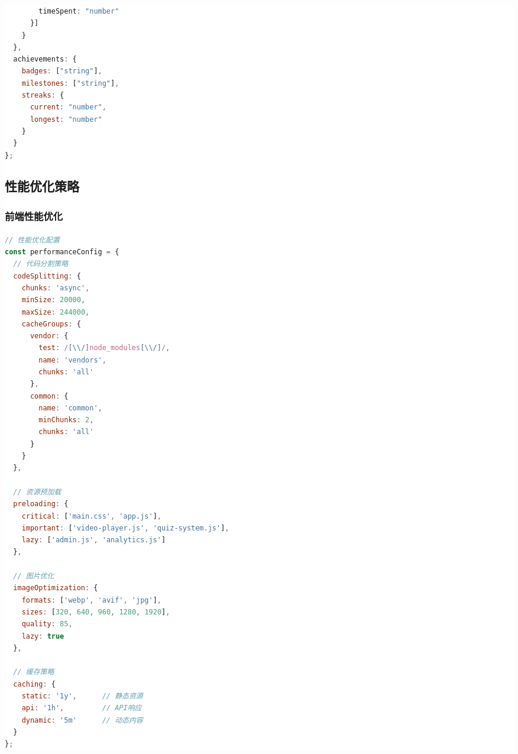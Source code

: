 ```javascript
        timeSpent: "number"
      }]
    }
  },
  achievements: {
    badges: ["string"],
    milestones: ["string"],
    streaks: {
      current: "number",
      longest: "number"
    }
  }
};
```

## 性能优化策略

### 前端性能优化

```javascript
// 性能优化配置
const performanceConfig = {
  // 代码分割策略
  codeSplitting: {
    chunks: 'async',
    minSize: 20000,
    maxSize: 244000,
    cacheGroups: {
      vendor: {
        test: /[\\/]node_modules[\\/]/,
        name: 'vendors',
        chunks: 'all'
      },
      common: {
        name: 'common',
        minChunks: 2,
        chunks: 'all'
      }
    }
  },

  // 资源预加载
  preloading: {
    critical: ['main.css', 'app.js'],
    important: ['video-player.js', 'quiz-system.js'],
    lazy: ['admin.js', 'analytics.js']
  },

  // 图片优化
  imageOptimization: {
    formats: ['webp', 'avif', 'jpg'],
    sizes: [320, 640, 960, 1280, 1920],
    quality: 85,
    lazy: true
  },

  // 缓存策略
  caching: {
    static: '1y',      // 静态资源
    api: '1h',         // API响应
    dynamic: '5m'      // 动态内容
  }
};
```